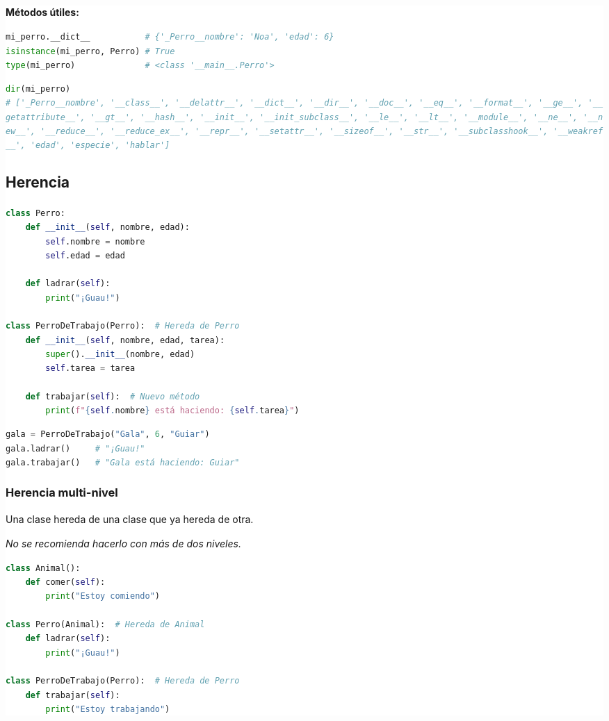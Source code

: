 **Métodos útiles:**

```python
mi_perro.__dict__           # {'_Perro__nombre': 'Noa', 'edad': 6}
isinstance(mi_perro, Perro) # True
type(mi_perro)              # <class '__main__.Perro'>
```

```python
dir(mi_perro)
# ['_Perro__nombre', '__class__', '__delattr__', '__dict__', '__dir__', '__doc__', '__eq__', '__format__', '__ge__', '__getattribute__', '__gt__', '__hash__', '__init__', '__init_subclass__', '__le__', '__lt__', '__module__', '__ne__', '__new__', '__reduce__', '__reduce_ex__', '__repr__', '__setattr__', '__sizeof__', '__str__', '__subclasshook__', '__weakref__', 'edad', 'especie', 'hablar']
```

## Herencia

```python
class Perro:
    def __init__(self, nombre, edad):
        self.nombre = nombre
        self.edad = edad

    def ladrar(self):
        print("¡Guau!")

class PerroDeTrabajo(Perro):  # Hereda de Perro
    def __init__(self, nombre, edad, tarea):
        super().__init__(nombre, edad)
        self.tarea = tarea

    def trabajar(self):  # Nuevo método
        print(f"{self.nombre} está haciendo: {self.tarea}")
```

```python
gala = PerroDeTrabajo("Gala", 6, "Guiar")
gala.ladrar()     # "¡Guau!"
gala.trabajar()   # "Gala está haciendo: Guiar"
```

### **Herencia multi-nivel**

Una clase hereda de una clase que ya hereda de otra.

_No se recomienda hacerlo con más de dos niveles._

```python
class Animal():
    def comer(self):
        print("Estoy comiendo")

class Perro(Animal):  # Hereda de Animal
    def ladrar(self):
        print("¡Guau!")

class PerroDeTrabajo(Perro):  # Hereda de Perro
    def trabajar(self):
        print("Estoy trabajando")
```
